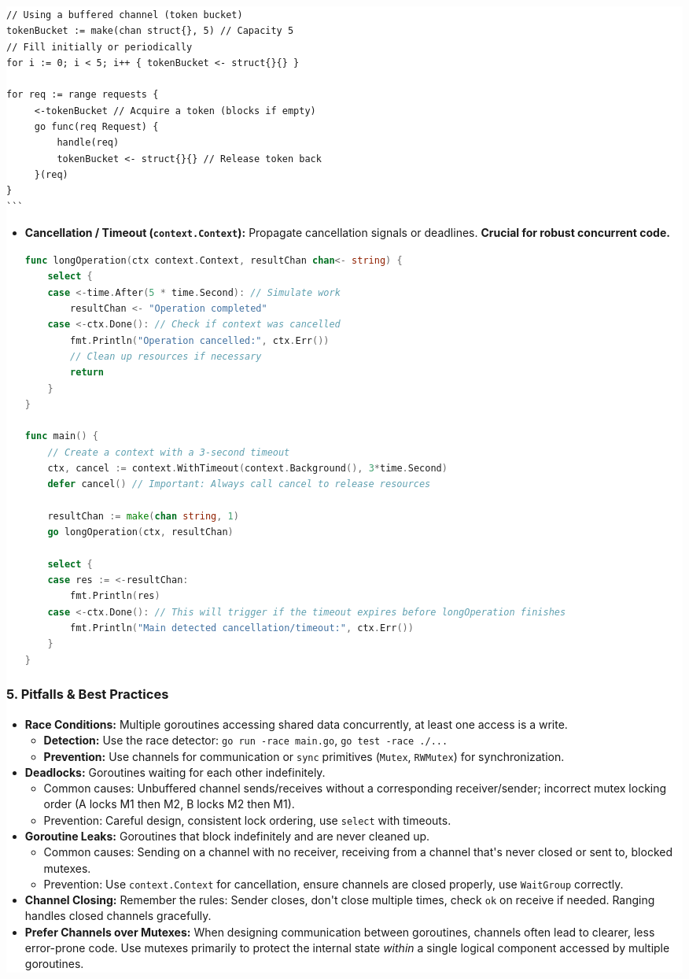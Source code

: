     // Using a buffered channel (token bucket)
    tokenBucket := make(chan struct{}, 5) // Capacity 5
    // Fill initially or periodically
    for i := 0; i < 5; i++ { tokenBucket <- struct{}{} } 
    
    for req := range requests {
         <-tokenBucket // Acquire a token (blocks if empty)
         go func(req Request) {
             handle(req)
             tokenBucket <- struct{}{} // Release token back
         }(req)
    }
    ```
*   **Cancellation / Timeout (`context.Context`):** Propagate cancellation signals or deadlines. **Crucial for robust concurrent code.**
    ```go
    func longOperation(ctx context.Context, resultChan chan<- string) {
        select {
        case <-time.After(5 * time.Second): // Simulate work
            resultChan <- "Operation completed"
        case <-ctx.Done(): // Check if context was cancelled
            fmt.Println("Operation cancelled:", ctx.Err())
            // Clean up resources if necessary
            return 
        }
    }
    
    func main() {
        // Create a context with a 3-second timeout
        ctx, cancel := context.WithTimeout(context.Background(), 3*time.Second)
        defer cancel() // Important: Always call cancel to release resources
    
        resultChan := make(chan string, 1)
        go longOperation(ctx, resultChan)
    
        select {
        case res := <-resultChan:
            fmt.Println(res)
        case <-ctx.Done(): // This will trigger if the timeout expires before longOperation finishes
            fmt.Println("Main detected cancellation/timeout:", ctx.Err())
        }
    }
    ```

### 5. Pitfalls & Best Practices

*   **Race Conditions:** Multiple goroutines accessing shared data concurrently, at least one access is a write.
    *   **Detection:** Use the race detector: `go run -race main.go`, `go test -race ./...`
    *   **Prevention:** Use channels for communication or `sync` primitives (`Mutex`, `RWMutex`) for synchronization.
*   **Deadlocks:** Goroutines waiting for each other indefinitely.
    *   Common causes: Unbuffered channel sends/receives without a corresponding receiver/sender; incorrect mutex locking order (A locks M1 then M2, B locks M2 then M1).
    *   Prevention: Careful design, consistent lock ordering, use `select` with timeouts.
*   **Goroutine Leaks:** Goroutines that block indefinitely and are never cleaned up.
    *   Common causes: Sending on a channel with no receiver, receiving from a channel that's never closed or sent to, blocked mutexes.
    *   Prevention: Use `context.Context` for cancellation, ensure channels are closed properly, use `WaitGroup` correctly.
*   **Channel Closing:** Remember the rules: Sender closes, don't close multiple times, check `ok` on receive if needed. Ranging handles closed channels gracefully.
*   **Prefer Channels over Mutexes:** When designing communication between goroutines, channels often lead to clearer, less error-prone code. Use mutexes primarily to protect the internal state *within* a single logical component accessed by multiple goroutines.